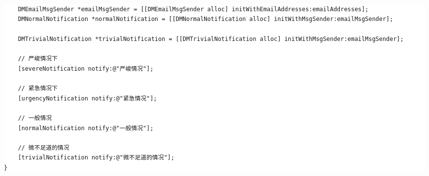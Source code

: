 ```
    DMEmailMsgSender *emailMsgSender = [[DMEmailMsgSender alloc] initWithEmailAddresses:emailAddresses];
    DMNormalNotification *normalNotification = [[DMNormalNotification alloc] initWithMsgSender:emailMsgSender];
    
    DMTrivialNotification *trivialNotification = [[DMTrivialNotification alloc] initWithMsgSender:emailMsgSender];
    
    // 严峻情况下
    [severeNotification notify:@"严峻情况"];
    
    // 紧急情况下
    [urgencyNotification notify:@"紧急情况"];
    
    // 一般情况
    [normalNotification notify:@"一般情况"];
    
    // 微不足道的情况
    [trivialNotification notify:@"微不足道的情况"];
}
```
